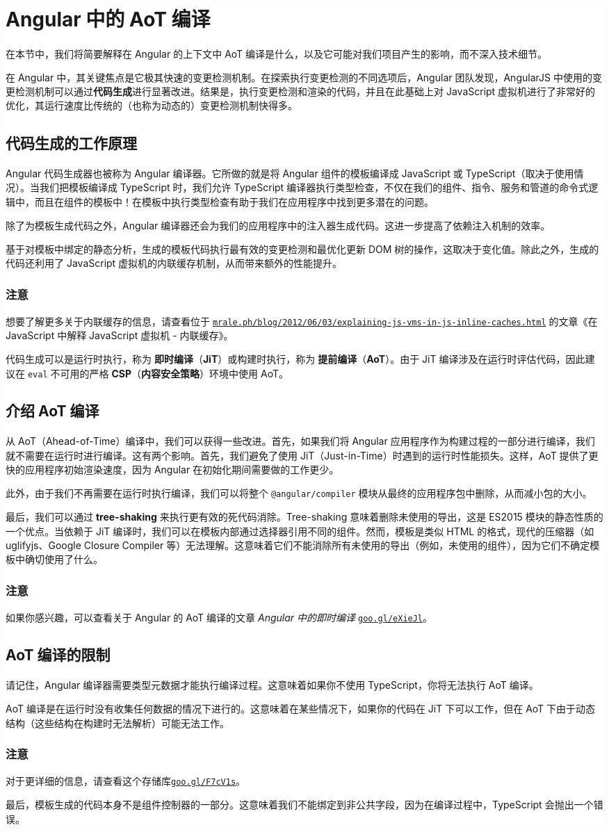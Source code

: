 # Angular 中的 AoT 编译

在本节中，我们将简要解释在 Angular 的上下文中 AoT 编译是什么，以及它可能对我们项目产生的影响，而不深入技术细节。

在 Angular 中，其关键焦点是它极其快速的变更检测机制。在探索执行变更检测的不同选项后，Angular 团队发现，AngularJS 中使用的变更检测机制可以通过**代码生成**进行显著改进。结果是，执行变更检测和渲染的代码，并且在此基础上对 JavaScript 虚拟机进行了非常好的优化，其运行速度比传统的（也称为动态的）变更检测机制快得多。

## 代码生成的工作原理

Angular 代码生成器也被称为 Angular 编译器。它所做的就是将 Angular 组件的模板编译成 JavaScript 或 TypeScript（取决于使用情况）。当我们把模板编译成 TypeScript 时，我们允许 TypeScript 编译器执行类型检查，不仅在我们的组件、指令、服务和管道的命令式逻辑中，而且在组件的模板中！在模板中执行类型检查有助于我们在应用程序中找到更多潜在的问题。

除了为模板生成代码之外，Angular 编译器还会为我们的应用程序中的注入器生成代码。这进一步提高了依赖注入机制的效率。

基于对模板中绑定的静态分析，生成的模板代码执行最有效的变更检测和最优化更新 DOM 树的操作，这取决于变化值。除此之外，生成的代码还利用了 JavaScript 虚拟机的内联缓存机制，从而带来额外的性能提升。

### 注意

想要了解更多关于内联缓存的信息，请查看位于 [`mrale.ph/blog/2012/06/03/explaining-js-vms-in-js-inline-caches.html`](http://mrale.ph/blog/2012/06/03/explaining-js-vms-in-js-inline-caches.html) 的文章《在 JavaScript 中解释 JavaScript 虚拟机 - 内联缓存》。

代码生成可以是运行时执行，称为 **即时编译**（**JiT**）或构建时执行，称为 **提前编译**（**AoT**）。由于 JiT 编译涉及在运行时评估代码，因此建议在 `eval` 不可用的严格 **CSP**（**内容安全策略**）环境中使用 AoT。

## 介绍 AoT 编译

从 AoT（Ahead-of-Time）编译中，我们可以获得一些改进。首先，如果我们将 Angular 应用程序作为构建过程的一部分进行编译，我们就不需要在运行时进行编译。这有两个影响。首先，我们避免了使用 JiT（Just-in-Time）时遇到的运行时性能损失。这样，AoT 提供了更快的应用程序初始渲染速度，因为 Angular 在初始化期间需要做的工作更少。

此外，由于我们不再需要在运行时执行编译，我们可以将整个 `@angular/compiler` 模块从最终的应用程序包中删除，从而减小包的大小。

最后，我们可以通过 **tree-shaking** 来执行更有效的死代码消除。Tree-shaking 意味着删除未使用的导出，这是 ES2015 模块的静态性质的一个优点。当依赖于 JiT 编译时，我们可以在模板内部通过选择器引用不同的组件。然而，模板是类似 HTML 的格式，现代的压缩器（如 uglifyjs、Google Closure Compiler 等）无法理解。这意味着它们不能消除所有未使用的导出（例如，未使用的组件），因为它们不确定模板中确切使用了什么。

### 注意

如果你感兴趣，可以查看关于 Angular 的 AoT 编译的文章 *Angular 中的即时编译* [`goo.gl/eXieJl`](https://goo.gl/eXieJl)。

## AoT 编译的限制

请记住，Angular 编译器需要类型元数据才能执行编译过程。这意味着如果你不使用 TypeScript，你将无法执行 AoT 编译。

AoT 编译是在运行时没有收集任何数据的情况下进行的。这意味着在某些情况下，如果你的代码在 JiT 下可以工作，但在 AoT 下由于动态结构（这些结构在构建时无法解析）可能无法工作。

### 注意

对于更详细的信息，请查看这个存储库[`goo.gl/F7cV1s`](https://goo.gl/F7cV1s)。

最后，模板生成的代码本身不是组件控制器的一部分。这意味着我们不能绑定到非公共字段，因为在编译过程中，TypeScript 会抛出一个错误。
